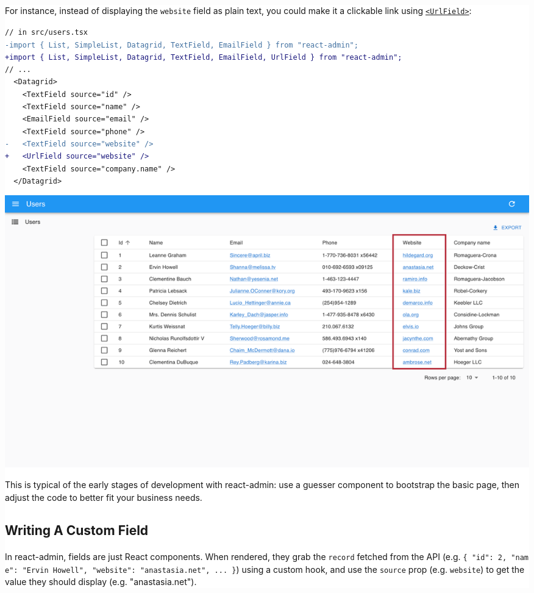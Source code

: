For instance, instead of displaying the `website` field as plain text, you could make it a clickable link using [`<UrlField>`](./UrlField.md):

```diff
// in src/users.tsx
-import { List, SimpleList, Datagrid, TextField, EmailField } from "react-admin";
+import { List, SimpleList, Datagrid, TextField, EmailField, UrlField } from "react-admin";
// ...
  <Datagrid>
    <TextField source="id" />
    <TextField source="name" />
    <EmailField source="email" />
    <TextField source="phone" />
-   <TextField source="website" />
+   <UrlField source="website" />
    <TextField source="company.name" />
  </Datagrid>
```

[![Url Field](./img/tutorial_url_field.png)](./img/tutorial_url_field.png)

This is typical of the early stages of development with react-admin: use a guesser component to bootstrap the basic page, then adjust the code to better fit your business needs.

## Writing A Custom Field

In react-admin, fields are just React components. When rendered, they grab the `record` fetched from the API (e.g. `{ "id": 2, "name": "Ervin Howell", "website": "anastasia.net", ... }`) using a custom hook, and use the `source` prop (e.g. `website`) to get the value they should display (e.g. "anastasia.net").

